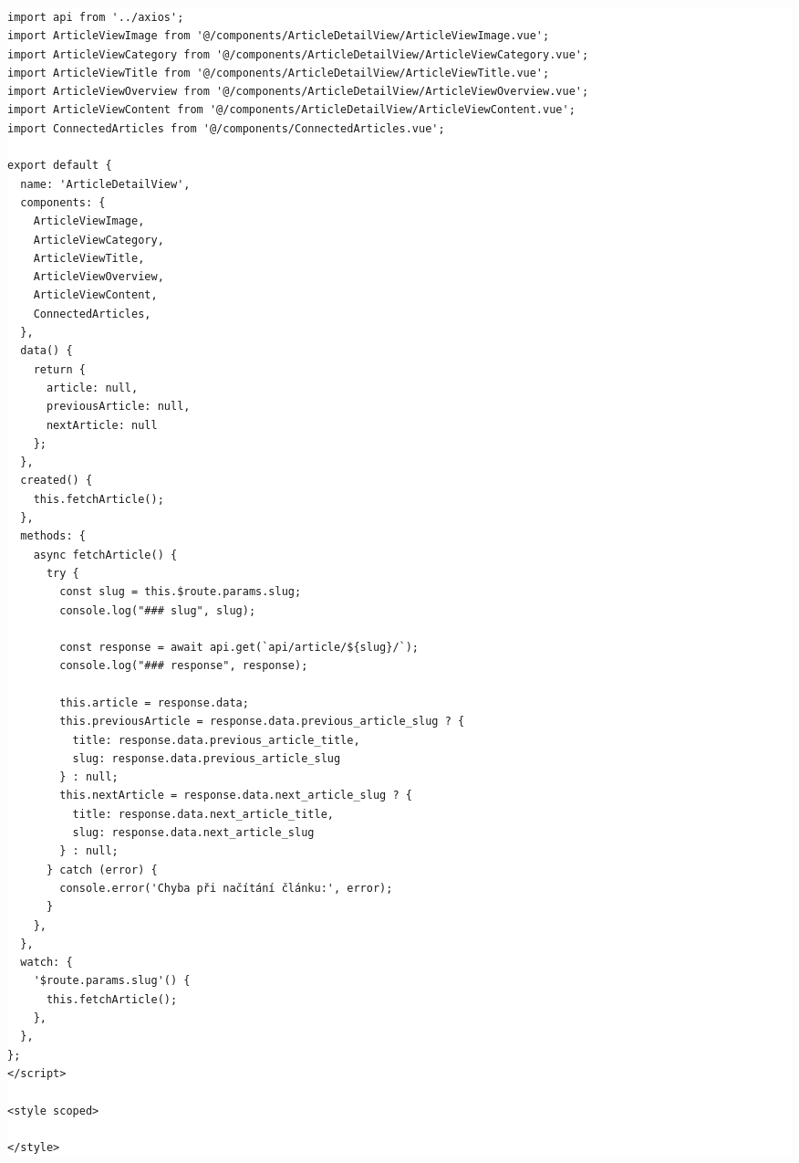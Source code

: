 ```vue
import api from '../axios';
import ArticleViewImage from '@/components/ArticleDetailView/ArticleViewImage.vue';
import ArticleViewCategory from '@/components/ArticleDetailView/ArticleViewCategory.vue';
import ArticleViewTitle from '@/components/ArticleDetailView/ArticleViewTitle.vue';
import ArticleViewOverview from '@/components/ArticleDetailView/ArticleViewOverview.vue';
import ArticleViewContent from '@/components/ArticleDetailView/ArticleViewContent.vue';
import ConnectedArticles from '@/components/ConnectedArticles.vue';

export default {
  name: 'ArticleDetailView',
  components: {
    ArticleViewImage,
    ArticleViewCategory,
    ArticleViewTitle,
    ArticleViewOverview,
    ArticleViewContent,
    ConnectedArticles,
  },
  data() {
    return {
      article: null,
      previousArticle: null,
      nextArticle: null
    };
  },
  created() {
    this.fetchArticle();
  },
  methods: {
    async fetchArticle() {
      try {
        const slug = this.$route.params.slug;
        console.log("### slug", slug);

        const response = await api.get(`api/article/${slug}/`);
        console.log("### response", response);

        this.article = response.data;
        this.previousArticle = response.data.previous_article_slug ? {
          title: response.data.previous_article_title,
          slug: response.data.previous_article_slug
        } : null;
        this.nextArticle = response.data.next_article_slug ? {
          title: response.data.next_article_title,
          slug: response.data.next_article_slug
        } : null;
      } catch (error) {
        console.error('Chyba při načítání článku:', error);
      }
    },
  },
  watch: {
    '$route.params.slug'() {
      this.fetchArticle();
    },
  },
};
</script>

<style scoped>

</style>
```